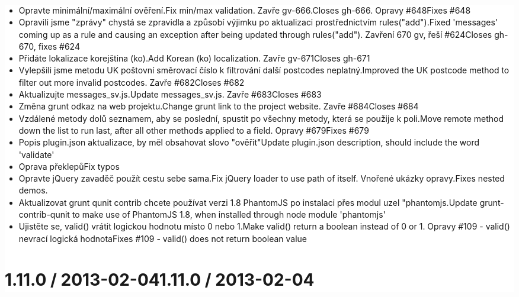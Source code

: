   * <span data-ttu-id="fc0a7-263">Opravte minimální/maximální ověření.</span><span class="sxs-lookup"><span data-stu-id="fc0a7-263">Fix min/max validation.</span></span> <span data-ttu-id="fc0a7-264">Zavře gv-666.</span><span class="sxs-lookup"><span data-stu-id="fc0a7-264">Closes gh-666.</span></span> <span data-ttu-id="fc0a7-265">Opravy #648</span><span class="sxs-lookup"><span data-stu-id="fc0a7-265">Fixes #648</span></span>
  * <span data-ttu-id="fc0a7-266">Opravili jsme "zprávy" chystá se zpravidla a způsobí výjimku po aktualizaci prostřednictvím rules("add").</span><span class="sxs-lookup"><span data-stu-id="fc0a7-266">Fixed 'messages' coming up as a rule and causing an exception after being updated through rules("add").</span></span> <span data-ttu-id="fc0a7-267">Zavření 670 gv, řeší #624</span><span class="sxs-lookup"><span data-stu-id="fc0a7-267">Closes gh-670, fixes #624</span></span>
  * <span data-ttu-id="fc0a7-268">Přidáte lokalizace korejština (ko).</span><span class="sxs-lookup"><span data-stu-id="fc0a7-268">Add Korean (ko) localization.</span></span> <span data-ttu-id="fc0a7-269">Zavře gv-671</span><span class="sxs-lookup"><span data-stu-id="fc0a7-269">Closes gh-671</span></span>
  * <span data-ttu-id="fc0a7-270">Vylepšili jsme metodu UK poštovní směrovací číslo k filtrování další postcodes neplatný.</span><span class="sxs-lookup"><span data-stu-id="fc0a7-270">Improved the UK postcode method to filter out more invalid postcodes.</span></span> <span data-ttu-id="fc0a7-271">Zavře #682</span><span class="sxs-lookup"><span data-stu-id="fc0a7-271">Closes #682</span></span>
  * <span data-ttu-id="fc0a7-272">Aktualizujte messages_sv.js.</span><span class="sxs-lookup"><span data-stu-id="fc0a7-272">Update messages_sv.js.</span></span> <span data-ttu-id="fc0a7-273">Zavře #683</span><span class="sxs-lookup"><span data-stu-id="fc0a7-273">Closes #683</span></span>
  * <span data-ttu-id="fc0a7-274">Změna grunt odkaz na web projektu.</span><span class="sxs-lookup"><span data-stu-id="fc0a7-274">Change grunt link to the project website.</span></span> <span data-ttu-id="fc0a7-275">Zavře #684</span><span class="sxs-lookup"><span data-stu-id="fc0a7-275">Closes #684</span></span>
  * <span data-ttu-id="fc0a7-276">Vzdálené metody dolů seznamem, aby se poslední, spustit po všechny metody, která se použije k poli.</span><span class="sxs-lookup"><span data-stu-id="fc0a7-276">Move remote method down the list to run last, after all other methods applied to a field.</span></span> <span data-ttu-id="fc0a7-277">Opravy #679</span><span class="sxs-lookup"><span data-stu-id="fc0a7-277">Fixes #679</span></span>
  * <span data-ttu-id="fc0a7-278">Popis plugin.json aktualizace, by měl obsahovat slovo "ověřit"</span><span class="sxs-lookup"><span data-stu-id="fc0a7-278">Update plugin.json description, should include the word 'validate'</span></span>
  * <span data-ttu-id="fc0a7-279">Oprava překlepů</span><span class="sxs-lookup"><span data-stu-id="fc0a7-279">Fix typos</span></span>
  * <span data-ttu-id="fc0a7-280">Opravte jQuery zavaděč použít cestu sebe sama.</span><span class="sxs-lookup"><span data-stu-id="fc0a7-280">Fix jQuery loader to use path of itself.</span></span> <span data-ttu-id="fc0a7-281">Vnořené ukázky opravy.</span><span class="sxs-lookup"><span data-stu-id="fc0a7-281">Fixes nested demos.</span></span>
  * <span data-ttu-id="fc0a7-282">Aktualizovat grunt qunit contrib chcete používat verzi 1.8 PhantomJS po instalaci přes modul uzel "phantomjs.</span><span class="sxs-lookup"><span data-stu-id="fc0a7-282">Update grunt-contrib-qunit to make use of PhantomJS 1.8, when installed through node module 'phantomjs'</span></span>
  * <span data-ttu-id="fc0a7-283">Ujistěte se, valid() vrátit logickou hodnotu místo 0 nebo 1.</span><span class="sxs-lookup"><span data-stu-id="fc0a7-283">Make valid() return a boolean instead of 0 or 1.</span></span> <span data-ttu-id="fc0a7-284">Opravy #109 - valid() nevrací logická hodnota</span><span class="sxs-lookup"><span data-stu-id="fc0a7-284">Fixes #109 - valid() does not return boolean value</span></span>

<a name="1110--2013-02-04"></a><span data-ttu-id="fc0a7-285">1.11.0 / 2013-02-04</span><span class="sxs-lookup"><span data-stu-id="fc0a7-285">1.11.0 / 2013-02-04</span></span>
==================
